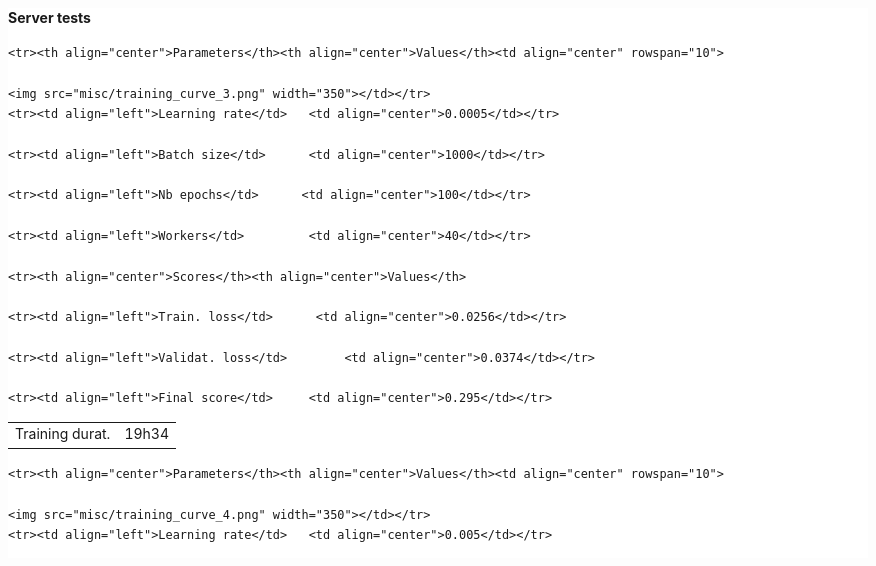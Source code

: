 **Server tests**

<table><tbody>

    <tr><th align="center">Parameters</th><th align="center">Values</th><td align="center" rowspan="10">
    
    <img src="misc/training_curve_3.png" width="350"></td></tr>
    <tr><td align="left">Learning rate</td>   <td align="center">0.0005</td></tr>
    
    <tr><td align="left">Batch size</td>      <td align="center">1000</td></tr>
    
    <tr><td align="left">Nb epochs</td>      <td align="center">100</td></tr>
    
    <tr><td align="left">Workers</td>         <td align="center">40</td></tr>
    
    <tr><th align="center">Scores</th><th align="center">Values</th>

    <tr><td align="left">Train. loss</td>      <td align="center">0.0256</td></tr>
    
    <tr><td align="left">Validat. loss</td>        <td align="center">0.0374</td></tr>
    
    <tr><td align="left">Final score</td>     <td align="center">0.295</td></tr>
    
<tr><td align="left">Training durat.</td>     <td align="center">19h34</td></tr>
    
</tbody></table>

<table><tbody>

    <tr><th align="center">Parameters</th><th align="center">Values</th><td align="center" rowspan="10">
    
    <img src="misc/training_curve_4.png" width="350"></td></tr>
    <tr><td align="left">Learning rate</td>   <td align="center">0.005</td></tr>
    